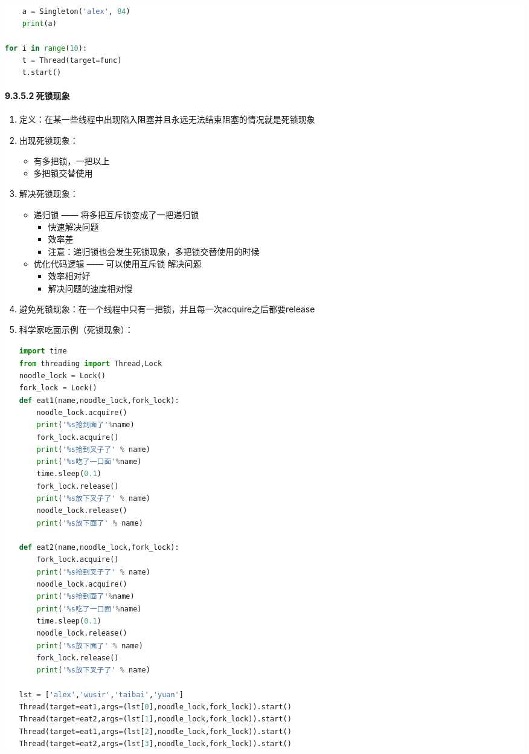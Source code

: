    ```python
       a = Singleton('alex', 84)
       print(a)
   
   for i in range(10):
       t = Thread(target=func)
       t.start()
   ```

#### 9.3.5.2 死锁现象

1. 定义：在某一些线程中出现陷入阻塞并且永远无法结束阻塞的情况就是死锁现象

2. 出现死锁现象：

   - 有多把锁，一把以上
   - 多把锁交替使用

3. 解决死锁现象：

   - 递归锁 —— 将多把互斥锁变成了一把递归锁
     - 快速解决问题
     - 效率差
     - 注意：递归锁也会发生死锁现象，多把锁交替使用的时候
   - 优化代码逻辑 —— 可以使用互斥锁 解决问题
     - 效率相对好
     - 解决问题的速度相对慢

4. 避免死锁现象：在一个线程中只有一把锁，并且每一次acquire之后都要release

5. 科学家吃面示例（死锁现象）：

   ```python
   import time
   from threading import Thread,Lock
   noodle_lock = Lock()
   fork_lock = Lock()
   def eat1(name,noodle_lock,fork_lock):
       noodle_lock.acquire()
       print('%s抢到面了'%name)
       fork_lock.acquire()
       print('%s抢到叉子了' % name)
       print('%s吃了一口面'%name)
       time.sleep(0.1)
       fork_lock.release()
       print('%s放下叉子了' % name)
       noodle_lock.release()
       print('%s放下面了' % name)
   
   def eat2(name,noodle_lock,fork_lock):
       fork_lock.acquire()
       print('%s抢到叉子了' % name)
       noodle_lock.acquire()
       print('%s抢到面了'%name)
       print('%s吃了一口面'%name)
       time.sleep(0.1)
       noodle_lock.release()
       print('%s放下面了' % name)
       fork_lock.release()
       print('%s放下叉子了' % name)
   
   lst = ['alex','wusir','taibai','yuan']
   Thread(target=eat1,args=(lst[0],noodle_lock,fork_lock)).start()
   Thread(target=eat2,args=(lst[1],noodle_lock,fork_lock)).start()
   Thread(target=eat1,args=(lst[2],noodle_lock,fork_lock)).start()
   Thread(target=eat2,args=(lst[3],noodle_lock,fork_lock)).start()
   ```
